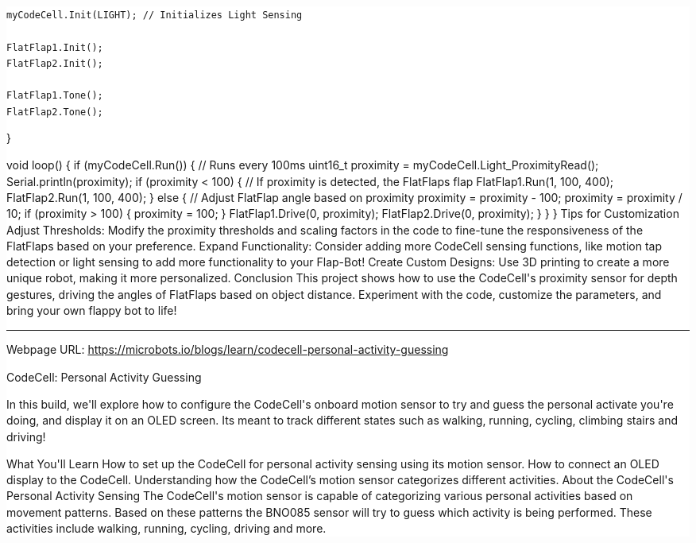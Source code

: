     myCodeCell.Init(LIGHT); // Initializes Light Sensing

    FlatFlap1.Init();
    FlatFlap2.Init();

    FlatFlap1.Tone();
    FlatFlap2.Tone();
}

void loop() {
    if (myCodeCell.Run()) {
        // Runs every 100ms
        uint16_t proximity = myCodeCell.Light_ProximityRead();
        Serial.println(proximity);
        if (proximity < 100) {
            // If proximity is detected, the FlatFlaps flap
            FlatFlap1.Run(1, 100, 400);
            FlatFlap2.Run(1, 100, 400);
        } else {
            // Adjust FlatFlap angle based on proximity
            proximity = proximity - 100;
            proximity = proximity / 10;
            if (proximity > 100) {
                proximity = 100;
            }
            FlatFlap1.Drive(0, proximity);
            FlatFlap2.Drive(0, proximity);
        }
    }
}
Tips for Customization
Adjust Thresholds: Modify the proximity thresholds and scaling factors in the code to fine-tune the responsiveness of the FlatFlaps based on your preference.
Expand Functionality: Consider adding more CodeCell sensing functions, like motion tap detection or light sensing to add more functionality to your Flap-Bot!
Create Custom Designs: Use 3D printing to create a more unique robot, making it more personalized.
Conclusion
This project shows how to use the CodeCell's proximity sensor for depth gestures, driving the angles of FlatFlaps based on object distance. Experiment with the code, customize the parameters, and bring your own flappy bot to life!

******************************************************************************

Webpage URL: https://microbots.io/blogs/learn/codecell-personal-activity-guessing

CodeCell: Personal Activity Guessing

In this build, we'll explore how to configure the CodeCell's onboard motion sensor to try and guess the personal activate you're doing, and display it on an OLED screen. Its meant to track different states such as walking, running, cycling, climbing stairs and driving!



What You'll Learn
How to set up the CodeCell for personal activity sensing using its motion sensor.
How to connect an OLED display to the CodeCell.
Understanding how the CodeCell’s motion sensor categorizes different activities.
About the CodeCell's Personal Activity Sensing
The CodeCell's motion sensor is capable of categorizing various personal activities based on movement patterns. Based on these patterns the BNO085 sensor will try to guess which activity is being performed. These activities include walking, running, cycling, driving and more.
